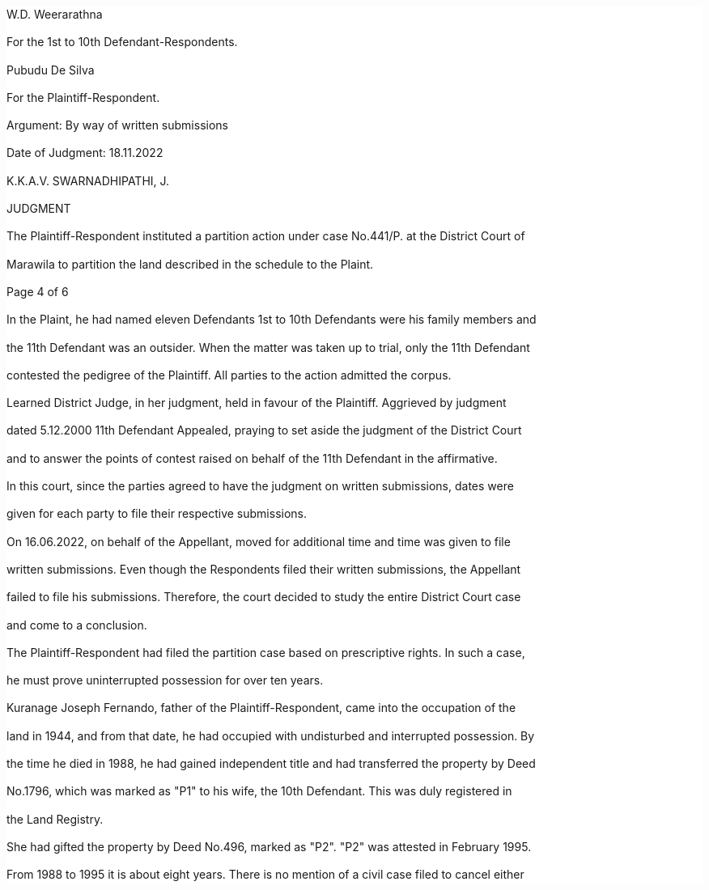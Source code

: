 W.D. Weerarathna

For the 1st to 10th Defendant-Respondents.

Pubudu De Silva

For the Plaintiff-Respondent.

Argument: By way of written submissions

Date of Judgment: 18.11.2022

K.K.A.V. SWARNADHIPATHI, J.

JUDGMENT

The Plaintiff-Respondent instituted a partition action under case No.441/P. at the District Court of

Marawila to partition the land described in the schedule to the Plaint.

Page 4 of 6

In the Plaint, he had named eleven Defendants 1st to 10th Defendants were his family members and

the 11th Defendant was an outsider. When the matter was taken up to trial, only the 11th Defendant

contested the pedigree of the Plaintiff. All parties to the action admitted the corpus.

Learned District Judge, in her judgment, held in favour of the Plaintiff. Aggrieved by judgment

dated 5.12.2000 11th Defendant Appealed, praying to set aside the judgment of the District Court

and to answer the points of contest raised on behalf of the 11th Defendant in the affirmative.

In this court, since the parties agreed to have the judgment on written submissions, dates were

given for each party to file their respective submissions.

On 16.06.2022, on behalf of the Appellant, moved for additional time and time was given to file

written submissions. Even though the Respondents filed their written submissions, the Appellant

failed to file his submissions. Therefore, the court decided to study the entire District Court case

and come to a conclusion.

The Plaintiff-Respondent had filed the partition case based on prescriptive rights. In such a case,

he must prove uninterrupted possession for over ten years.

Kuranage Joseph Fernando, father of the Plaintiff-Respondent, came into the occupation of the

land in 1944, and from that date, he had occupied with undisturbed and interrupted possession. By

the time he died in 1988, he had gained independent title and had transferred the property by Deed

No.1796, which was marked as "P1" to his wife, the 10th Defendant. This was duly registered in

the Land Registry.

She had gifted the property by Deed No.496, marked as "P2". "P2" was attested in February 1995.

From 1988 to 1995 it is about eight years. There is no mention of a civil case filed to cancel either
